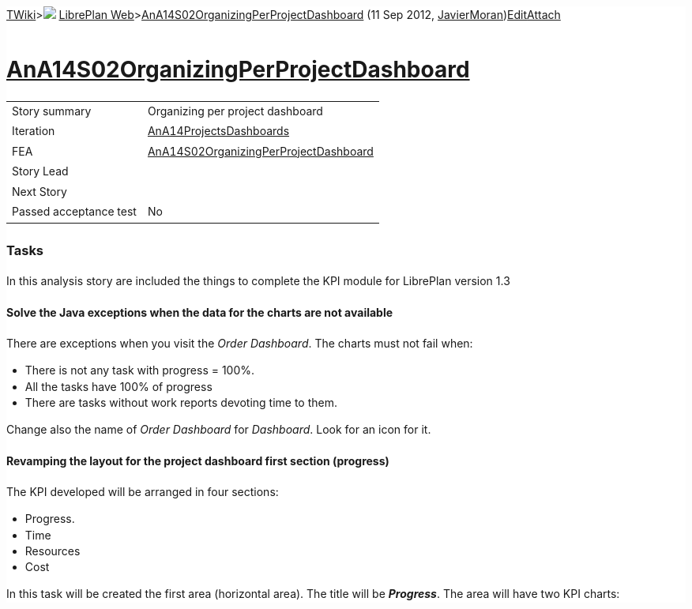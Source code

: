 [TWiki](/twiki/Main/WebHome)&gt;![](/twiki/TWiki/TWikiDocGraphics/web-bg-small.gif) [LibrePlan Web](/twiki/LibrePlan/WebHome)&gt;[AnA14S02OrganizingPerProjectDashboard](http://wiki.libreplan-enterprise.com/twiki/LibrePlan/AnA14S02OrganizingPerProjectDashboard "Topic revision: 7 (11 Sep 2012 - 17:11:20)") (11 Sep 2012, [JavierMoran](/twiki/Main/JavierMoran))[Edit](http://wiki.libreplan-enterprise.com/twiki/bin/edit/LibrePlan/AnA14S02OrganizingPerProjectDashboard?t=1520337858 "Edit this topic text")[Attach](/twiki/bin/attach/LibrePlan/AnA14S02OrganizingPerProjectDashboard "Attach an image or document to this topic")

 [AnA14S02OrganizingPerProjectDashboard](/twiki/LibrePlan/AnA14S02OrganizingPerProjectDashboard)
============================================================================================================================================================



|                        |                                                                                                          |
|------------------------|----------------------------------------------------------------------------------------------------------|
| Story summary          | Organizing per project dashboard                                                                         |
| Iteration              | [AnA14ProjectsDashboards](/twiki/LibrePlan/AnA14ProjectsDashboards)                             |
| FEA                    | [AnA14S02OrganizingPerProjectDashboard](/twiki/LibrePlan/AnA14S02OrganizingPerProjectDashboard) |
| Story Lead             |                                                                                                          |
| Next Story             |                                                                                                          |
| Passed acceptance test | No                                                                                                       |

###  Tasks

In this analysis story are included the things to complete the KPI module for LibrePlan version 1.3



####  Solve the Java exceptions when the data for the charts are not available

There are exceptions when you visit the *Order Dashboard*. The charts must not fail when:

-   There is not any task with progress = 100%.
-   All the tasks have 100% of progress
-   There are tasks without work reports devoting time to them.

Change also the name of *Order Dashboard* for *Dashboard*. Look for an icon for it.



####  Revamping the layout for the project dashboard first section (progress)

The KPI developed will be arranged in four sections:

-   Progress.
-   Time
-   Resources
-   Cost

In this task will be created the first area (horizontal area). The title will be ***Progress***. The area will have two KPI charts:

